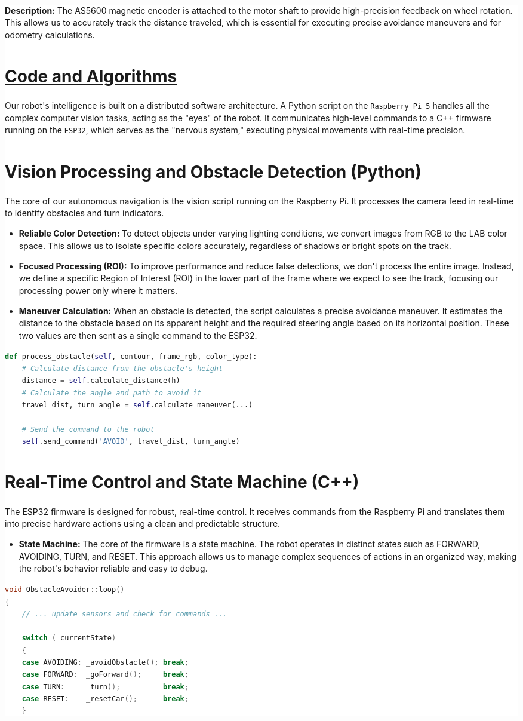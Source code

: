 **Description:** The AS5600 magnetic encoder is attached to the motor shaft to provide high-precision feedback on wheel rotation. This allows us to accurately track the distance traveled, which is essential for executing precise avoidance maneuvers and for odometry calculations.


# [ Code and Algorithms ](https://github.com/Tariq-Sabbagh/WRO_Future_Engineers_2025/blob/main/src/README.md)<a class="anchor" id="code-and-algorithms"></a>

Our robot's intelligence is built on a distributed software architecture. A Python script on the `Raspberry Pi 5` handles all the complex computer vision tasks, acting as the "eyes" of the robot. It communicates high-level commands to a C++ firmware running on the `ESP32`, which serves as the "nervous system," executing physical movements with real-time precision.

# Vision Processing and Obstacle Detection (Python) <a class="anchor" id="obstacle-management"></a>

The core of our autonomous navigation is the vision script running on the Raspberry Pi. It processes the camera feed in real-time to identify obstacles and turn indicators.

* **Reliable Color Detection:** To detect objects under varying lighting conditions, we convert images from RGB to the LAB color space. This allows us to isolate specific colors accurately, regardless of shadows or bright spots on the track.

* **Focused Processing (ROI):** To improve performance and reduce false detections, we don't process the entire image. Instead, we define a specific Region of Interest (ROI) in the lower part of the frame where we expect to see the track, focusing our processing power only where it matters.

* **Maneuver Calculation:** When an obstacle is detected, the script calculates a precise avoidance maneuver. It estimates the distance to the obstacle based on its apparent height and the required steering angle based on its horizontal position. These two values are then sent as a single command to the ESP32.

```python
def process_obstacle(self, contour, frame_rgb, color_type):
    # Calculate distance from the obstacle's height
    distance = self.calculate_distance(h)
    # Calculate the angle and path to avoid it
    travel_dist, turn_angle = self.calculate_maneuver(...)

    # Send the command to the robot
    self.send_command('AVOID', travel_dist, turn_angle)
```

# Real-Time Control and State Machine (C++) <a class="anchor" id="real-time-control"></a>
The ESP32 firmware is designed for robust, real-time control. It receives commands from the Raspberry Pi and translates them into precise hardware actions using a clean and predictable structure.

* **State Machine:** The core of the firmware is a state machine. The robot operates in distinct states such as FORWARD, AVOIDING, TURN, and RESET. This approach allows us to manage complex sequences of actions in an organized way, making the robot's behavior reliable and easy to debug.
```cpp
void ObstacleAvoider::loop()
{
    // ... update sensors and check for commands ...

    switch (_currentState)
    {
    case AVOIDING: _avoidObstacle(); break;
    case FORWARD:  _goForward();     break;
    case TURN:     _turn();          break;
    case RESET:    _resetCar();      break;
    }
```